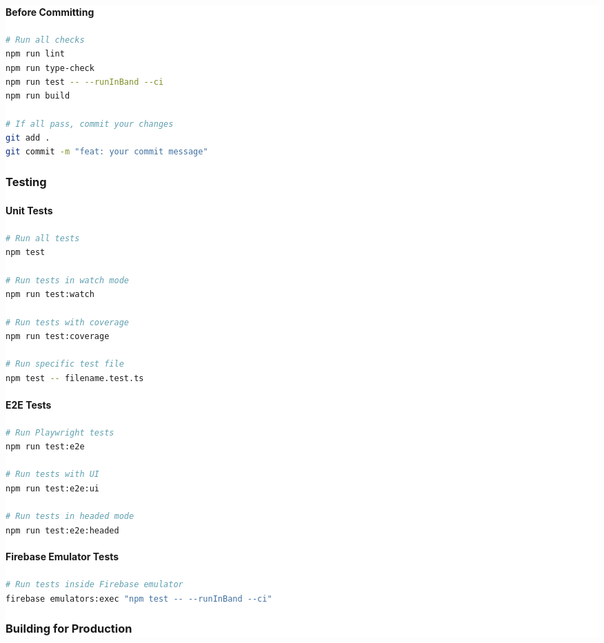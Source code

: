 #### Before Committing

```bash
# Run all checks
npm run lint
npm run type-check
npm run test -- --runInBand --ci
npm run build

# If all pass, commit your changes
git add .
git commit -m "feat: your commit message"
```

### Testing

#### Unit Tests

```bash
# Run all tests
npm test

# Run tests in watch mode
npm run test:watch

# Run tests with coverage
npm run test:coverage

# Run specific test file
npm test -- filename.test.ts
```

#### E2E Tests

```bash
# Run Playwright tests
npm run test:e2e

# Run tests with UI
npm run test:e2e:ui

# Run tests in headed mode
npm run test:e2e:headed
```

#### Firebase Emulator Tests

```bash
# Run tests inside Firebase emulator
firebase emulators:exec "npm test -- --runInBand --ci"
```

### Building for Production

